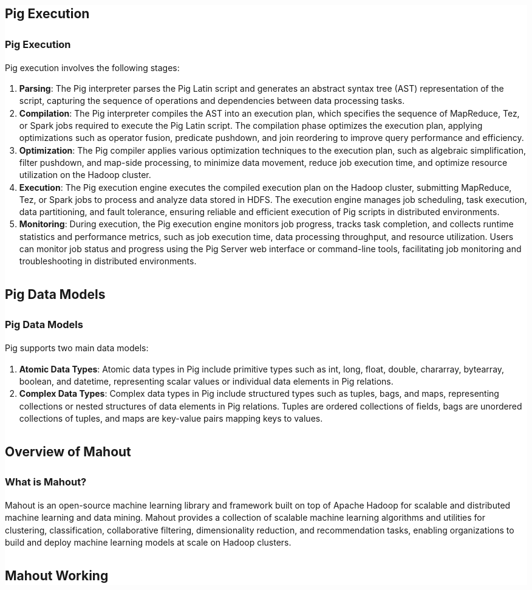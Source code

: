 ## Pig Execution

### Pig Execution
Pig execution involves the following stages:

1. **Parsing**: The Pig interpreter parses the Pig Latin script and generates an abstract syntax tree (AST) representation of the script, capturing the sequence of operations and dependencies between data processing tasks.
2. **Compilation**: The Pig interpreter compiles the AST into an execution plan, which specifies the sequence of MapReduce, Tez, or Spark jobs required to execute the Pig Latin script. The compilation phase optimizes the execution plan, applying optimizations such as operator fusion, predicate pushdown, and join reordering to improve query performance and efficiency.
3. **Optimization**: The Pig compiler applies various optimization techniques to the execution plan, such as algebraic simplification, filter pushdown, and map-side processing, to minimize data movement, reduce job execution time, and optimize resource utilization on the Hadoop cluster.
4. **Execution**: The Pig execution engine executes the compiled execution plan on the Hadoop cluster, submitting MapReduce, Tez, or Spark jobs to process and analyze data stored in HDFS. The execution engine manages job scheduling, task execution, data partitioning, and fault tolerance, ensuring reliable and efficient execution of Pig scripts in distributed environments.
5. **Monitoring**: During execution, the Pig execution engine monitors job progress, tracks task completion, and collects runtime statistics and performance metrics, such as job execution time, data processing throughput, and resource utilization. Users can monitor job status and progress using the Pig Server web interface or command-line tools, facilitating job monitoring and troubleshooting in distributed environments.

## Pig Data Models

### Pig Data Models
Pig supports two main data models:

1. **Atomic Data Types**: Atomic data types in Pig include primitive types such as int, long, float, double, chararray, bytearray, boolean, and datetime, representing scalar values or individual data elements in Pig relations.
2. **Complex Data Types**: Complex data types in Pig include structured types such as tuples, bags, and maps, representing collections or nested structures of data elements in Pig relations. Tuples are ordered collections of fields, bags are unordered collections of tuples, and maps are key-value pairs mapping keys to values.

## Overview of Mahout

### What is Mahout?
Mahout is an open-source machine learning library and framework built on top of Apache Hadoop for scalable and distributed machine learning and data mining. Mahout provides a collection of scalable machine learning algorithms and utilities for clustering, classification, collaborative filtering, dimensionality reduction, and recommendation tasks, enabling organizations to build and deploy machine learning models at scale on Hadoop clusters.

## Mahout Working
